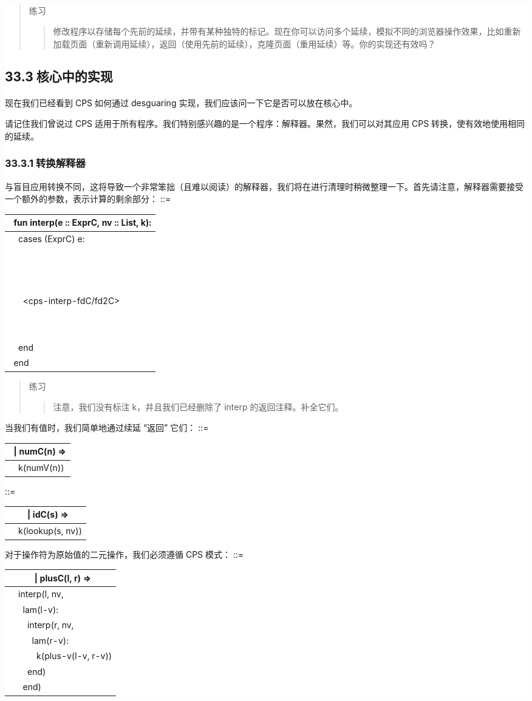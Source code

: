 > 练习
> 
> > 修改程序以存储每个先前的延续，并带有某种独特的标记。现在你可以访问多个延续，模拟不同的浏览器操作效果，比如重新加载页面（重新调用延续），返回（使用先前的延续），克隆页面（重用延续）等。你的实现还有效吗？

## 33.3 核心中的实现

现在我们已经看到 CPS 如何通过 desguaring 实现，我们应该问一下它是否可以放在核心中。

请记住我们曾说过 CPS 适用于所有程序。我们特别感兴趣的是一个程序：解释器。果然，我们可以对其应用 CPS 转换，使有效地使用相同的延续。

### 33.3.1 转换解释器

与盲目应用转换不同，这将导致一个非常笨拙（且难以阅读）的解释器，我们将在进行清理时稍微整理一下。首先请注意，解释器需要接受一个额外的参数，表示计算的剩余部分：<cps-interp> ::=

|   fun interp(e :: ExprC, nv :: List<Binding>, k): |
| --- |
|     cases (ExprC) e: |
|       <cps-interp-numC> |
|       <cps-interp-plusC> |
|       <cps-interp-idC> |
|       <cps-interp-fdC/fd2C> |
|       <cps-interp-appC> |
|       <cps-interp-app2C> |
|     end |
|   end |

> 练习
> 
> > 注意，我们没有标注 k，并且我们已经删除了 interp 的返回注释。补全它们。

当我们有值时，我们简单地通过续延 “返回” 它们：<cps-interp-numC> ::=

|   &#124; numC(n) => |
| --- |
|     k(numV(n)) |

<cps-interp-idC> ::=

|   &#124; idC(s) => |
| --- |
|     k(lookup(s, nv)) |

对于操作符为原始值的二元操作，我们必须遵循 CPS 模式：<cps-interp-plusC> ::=

|   &#124; plusC(l, r) => |
| --- |
|     interp(l, nv, |
|       lam(l-v): |
|         interp(r, nv, |
|           lam(r-v): |
|             k(plus-v(l-v, r-v)) |
|         end) |
|       end) |
